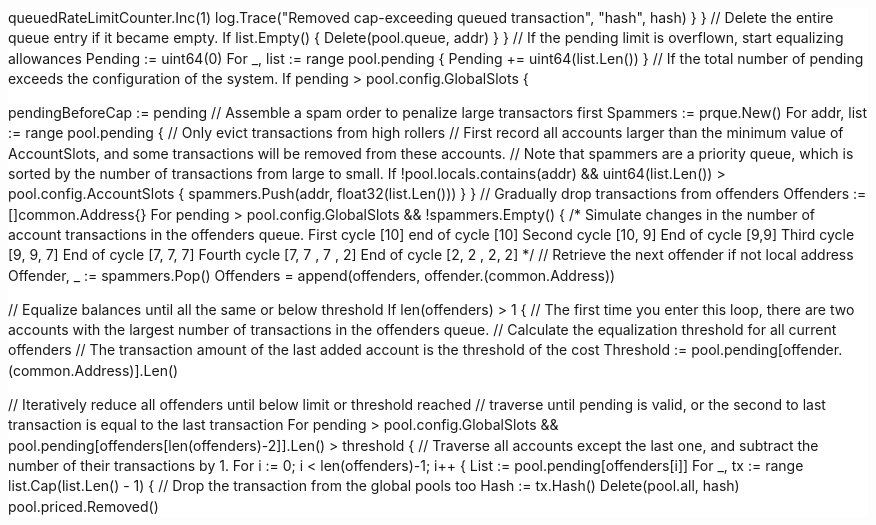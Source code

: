 queuedRateLimitCounter.Inc(1)
log.Trace("Removed cap-exceeding queued transaction", "hash", hash)
}
}
// Delete the entire queue entry if it became empty.
If list.Empty() {
Delete(pool.queue, addr)
}
}
// If the pending limit is overflown, start equalizing allowances
Pending := uint64(0)
For _, list := range pool.pending {
Pending += uint64(list.Len())
}
// If the total number of pending exceeds the configuration of the system.
If pending &gt; pool.config.GlobalSlots {

pendingBeforeCap := pending
// Assemble a spam order to penalize large transactors first
Spammers := prque.New()
For addr, list := range pool.pending {
// Only evict transactions from high rollers
// First record all accounts larger than the minimum value of AccountSlots, and some transactions will be removed from these accounts.
// Note that spammers are a priority queue, which is sorted by the number of transactions from large to small.
If !pool.locals.contains(addr) &amp;&amp; uint64(list.Len()) &gt; pool.config.AccountSlots {
spammers.Push(addr, float32(list.Len()))
}
}
// Gradually drop transactions from offenders
Offenders := []common.Address{}
For pending &gt; pool.config.GlobalSlots &amp;&amp; !spammers.Empty() {
/*
Simulate changes in the number of account transactions in the offenders queue.
First cycle [10] end of cycle [10]
Second cycle [10, 9] End of cycle [9,9]
Third cycle [9, 9, 7] End of cycle [7, 7, 7]
Fourth cycle [7, 7 , 7 , 2] End of cycle [2, 2 , 2, 2]
*/
// Retrieve the next offender if not local address
Offender, _ := spammers.Pop()
Offenders = append(offenders, offender.(common.Address))

// Equalize balances until all the same or below threshold
If len(offenders) &gt; 1 { // The first time you enter this loop, there are two accounts with the largest number of transactions in the offenders queue.
// Calculate the equalization threshold for all current offenders
// The transaction amount of the last added account is the threshold of the cost
Threshold := pool.pending[offender.(common.Address)].Len()

// Iteratively reduce all offenders until below limit or threshold reached
// traverse until pending is valid, or the second to last transaction is equal to the last transaction
For pending &gt; pool.config.GlobalSlots &amp;&amp; pool.pending[offenders[len(offenders)-2]].Len() &gt; threshold {
// Traverse all accounts except the last one, and subtract the number of their transactions by 1.
For i := 0; i &lt; len(offenders)-1; i++ {
List := pool.pending[offenders[i]]
For _, tx := range list.Cap(list.Len() - 1) {
// Drop the transaction from the global pools too
Hash := tx.Hash()
Delete(pool.all, hash)
pool.priced.Removed()
